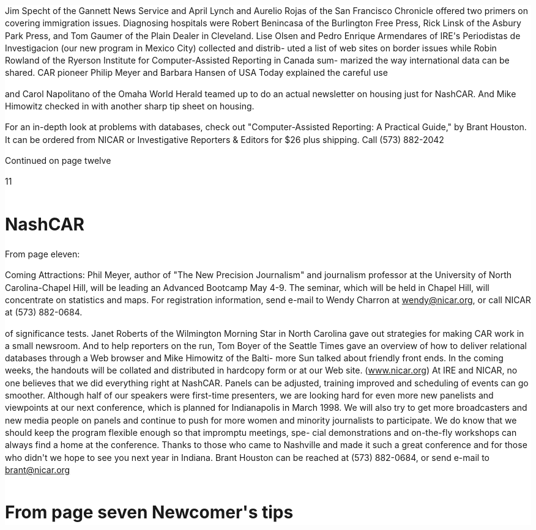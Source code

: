 Jim Specht of the Gannett News Service and April Lynch and Aurelio Rojas of the San Francisco Chronicle offered two primers on covering immigration issues. 
Diagnosing hospitals were Robert Benincasa of the Burlington Free Press, Rick Linsk of the Asbury Park Press, and Tom Gaumer of the Plain Dealer in Cleveland. 
Lise Olsen and Pedro Enrique Armendares of IRE's Periodistas de Investigacion (our new program in Mexico City) collected and distrib- uted a list of web sites on border issues while Robin Rowland of the Ryerson Institute for Computer-Assisted Reporting in Canada sum- marized the way international data can be shared. 
CAR pioneer Philip Meyer and Barbara Hansen of USA Today explained the careful use 

and Carol Napolitano of the Omaha World Herald teamed up to do an actual newsletter on housing just for NashCAR. And Mike Himowitz checked in with another sharp tip sheet on housing. 

For an in-depth look at problems with databases, check out "Computer-Assisted Reporting: A Practical Guide," by Brant Houston. It can be ordered from NICAR or Investigative Reporters & Editors for $26 plus shipping. Call (573) 882-2042 

Continued on page twelve 

11


# NashCAR 

From page eleven: 

Coming Attractions: Phil Meyer, author of "The New Precision Journalism" and journalism professor at the University of North Carolina-Chapel Hill, will be leading an Advanced Bootcamp May 4-9. The seminar, which will be held in Chapel Hill, will concentrate on statistics and maps. For registration information, send e-mail to Wendy Charron at wendy@nicar.org, or call NICAR at (573) 882-0684. 

of significance tests. 
Janet Roberts of the Wilmington Morning Star in North Carolina gave out strategies for making CAR work in a small newsroom. 
And to help reporters on the run, Tom Boyer of the Seattle Times gave an overview of how to deliver relational databases through a Web browser and Mike Himowitz of the Balti- more Sun talked about friendly front ends. 
In the coming weeks, the handouts will be collated and distributed in hardcopy form or at our Web site. (www.nicar.org) 
At IRE and NICAR, no one believes that we did everything right at NashCAR. Panels can be adjusted, training improved and scheduling of events can go smoother. Although half of our speakers were first-time presenters, we are 
looking hard for even more new panelists and viewpoints at our next conference, which is planned for Indianapolis in March 1998. We will also try to get more broadcasters and new media people on panels and continue to push for more women and minority journalists to participate. 
We do know that we should keep the program flexible enough so that impromptu meetings, spe- cial demonstrations and on-the-fly workshops can always find a home at the conference. 
Thanks to those who came to Nashville and made it such a great conference and for those who didn't we hope to see you next year in Indiana. 
Brant Houston can be reached at (573) 882-0684, or send e-mail to brant@nicar.org 

# From page seven Newcomer's tips 
